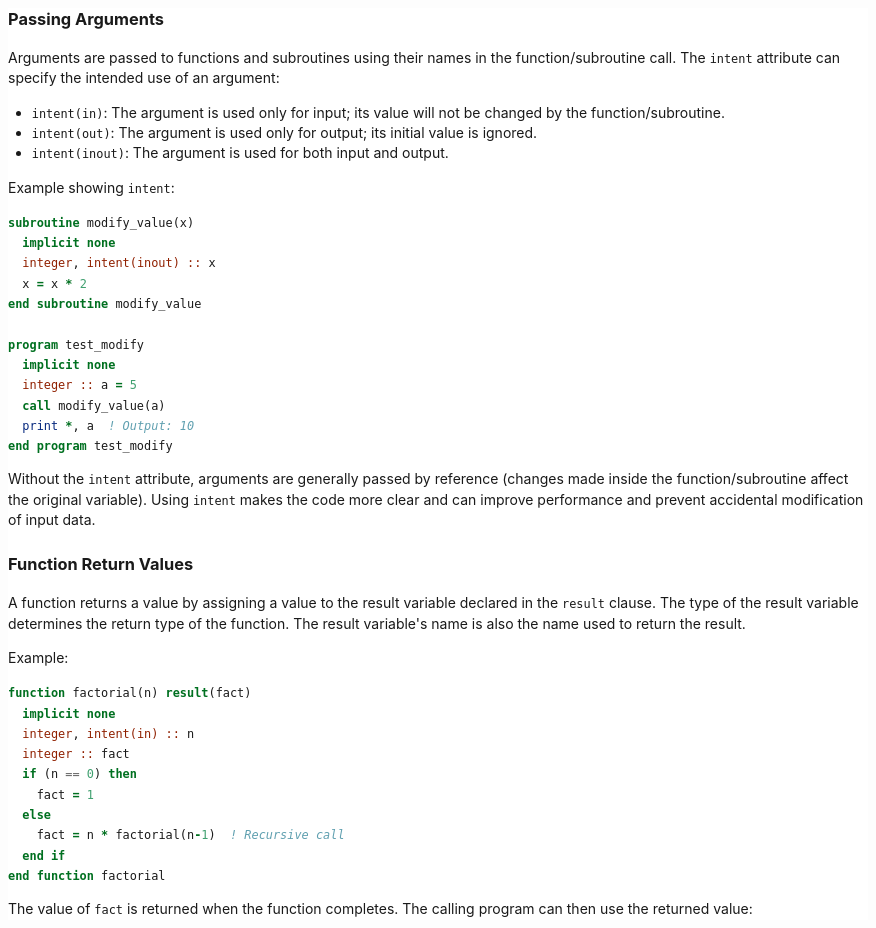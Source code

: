 
### Passing Arguments

Arguments are passed to functions and subroutines using their names in the function/subroutine call.  The `intent` attribute can specify the intended use of an argument:

* `intent(in)`: The argument is used only for input; its value will not be changed by the function/subroutine.
* `intent(out)`: The argument is used only for output; its initial value is ignored.
* `intent(inout)`: The argument is used for both input and output.


Example showing `intent`:

```fortran
subroutine modify_value(x)
  implicit none
  integer, intent(inout) :: x
  x = x * 2
end subroutine modify_value

program test_modify
  implicit none
  integer :: a = 5
  call modify_value(a)
  print *, a  ! Output: 10
end program test_modify
```

Without the `intent` attribute, arguments are generally passed by reference (changes made inside the function/subroutine affect the original variable).  Using `intent` makes the code more clear and can improve performance and prevent accidental modification of input data.


### Function Return Values

A function returns a value by assigning a value to the result variable declared in the `result` clause.  The type of the result variable determines the return type of the function. The result variable's name is also the name used to return the result.

Example:

```fortran
function factorial(n) result(fact)
  implicit none
  integer, intent(in) :: n
  integer :: fact
  if (n == 0) then
    fact = 1
  else
    fact = n * factorial(n-1)  ! Recursive call
  end if
end function factorial
```

The value of `fact` is returned when the function completes.  The calling program can then use the returned value:
